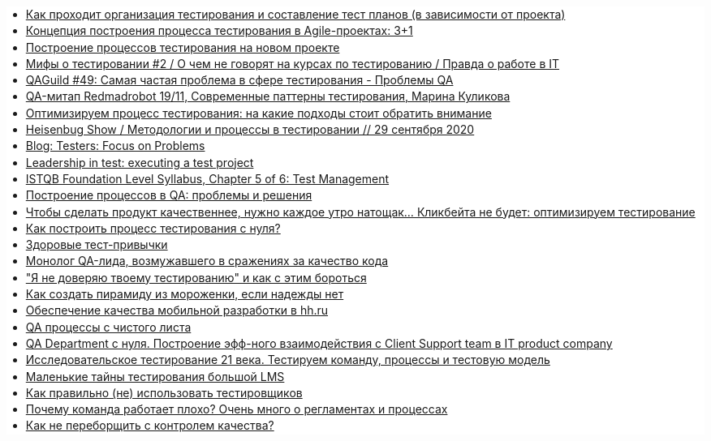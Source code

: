 * [Как проходит организация тестирования и составление тест планов (в зависимости от проекта)](https://youtube.com/watch?v=4KT\_ouolMQs\&ab\_channel=KatyaKravchenkoUSLife.)
* [Концепция построения процесса тестирования в Agile-проектах: 3+1](https://youtube.com/watch?v=UW8sTq8SuFQ\&feature=emb\_logo\&ab\_channel=LuxoftTrainingCenter.)
* [Построение процессов тестирования на новом проекте](https://youtube.com/watch?v=POYyrqpbr94\&feature=emb\_logo\&ab\_channel=VladislavOrlikov.)
* [Мифы о тестировании #2 / О чем не говорят на курсах по тестированию / Правда о работе в IT](https://youtube.com/watch?v=qiCjqqtWP7I\&t=790s.)
* [QAGuild #49: Самая частая проблема в сфере тестирования - Проблемы QA](https://youtube.com/watch?v=k\_SYBYbF2iI.)
* [QA-митап Redmadrobot 19/11, Современные паттерны тестирования, Марина Куликова](https://www.youtube.com/https://youtube.com/watch?v=u3EAoXpcx4Q)
* [Оптимизируем процесс тестирования: на какие подходы стоит обратить внимание](https://dou.ua/lenta/columns/test-optimization-techniques/)
* [Heisenbug Show / Методологии и процессы в тестировании // 29 сентября 2020](https://www.youtube.com/https://youtube.com/watch?v=KSRLfsVVs9s)
* [Blog: Testers: Focus on Problems](https://www.developsense.com/blog/2021/06/testers-focus-on-problems/)
* [Leadership in test: executing a test project](https://theqalead.com/topics/executing-a-testing-project/)
* [ISTQB Foundation Level Syllabus, Chapter 5 of 6: Test Management](https://medium.com/@HugoSaxTavares/istqb-foundation-level-syllabus-chapter-5-of-6-test-management-a6b594135f09)
* [Построение процессов в QA: проблемы и решения](https://habr.com/ru/company/socialquantum/blog/568946/)
* [Чтобы сделать продукт качественнее, нужно каждое утро натощак… Кликбейта не будет: оптимизируем тестирование](https://habr.com/ru/company/agima/blog/569108/)
* [Как построить процесс тестирования с нуля?](https://www.youtube.com/https://youtube.com/watch?v=GF5eZEQ9GiM)
* [Здоровые тест-привычки](https://software-testing.ru/library/testing/testing-for-beginners/3726-healthy-testing-habits)
* [Монолог QA-лида, возмужавшего в сражениях за качество кода](https://habr.com/ru/company/niisokb/blog/592053/)
* ["Я не доверяю твоему тестированию" и как с этим бороться](https://software-testing.ru/library/around-testing/management/3658-i-dont-trust-your-testing-and-how-to)
* [Как создать пирамиду из мороженки, если надежды нет](https://habr.com/ru/company/moex/blog/658183/)
* [Обеспечение качества мобильной разработки в hh.ru](https://habr.com/ru/company/hh/blog/654121/)
* [QA процессы с чистого листа](https://www.youtube.com/https://youtube.com/watch?v=0R0njynqUt4)
* [QA Department с нуля. Построение эфф-ного взаимодействия с Client Support team в IT product company](https://www.youtube.com/https://youtube.com/watch?v=teEqTwwhXjQ)
* [Исследовательское тестирование 21 века. Тестируем команду, процессы и тестовую модель](https://www.youtube.com/https://youtube.com/watch?v=h6kBCjE18Ow)
* [Маленькие тайны тестирования большой LMS](https://habr.com/ru/company/arcadia/blog/516390/)
* [Как правильно (не) использовать тестировщиков](https://habr.com/ru/company/jugru/blog/661623/)
* [Почему команда работает плохо? Очень много о регламентах и процессах](https://habr.com/ru/post/673808/)
* [Как не переборщить с контролем качества?](https://telegra.ph/Kak-ne-pereborshchit-s-kontrolem-kachestva-06-16)
